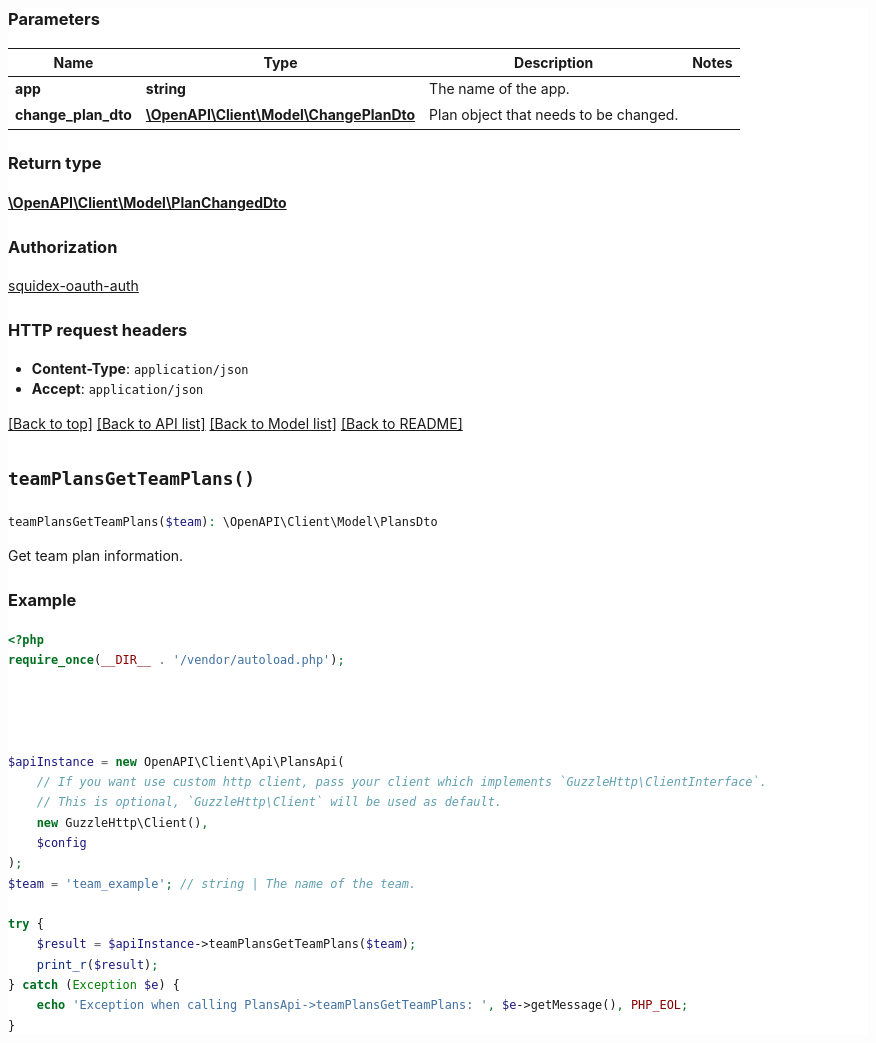 ### Parameters

| Name | Type | Description  | Notes |
| ------------- | ------------- | ------------- | ------------- |
| **app** | **string**| The name of the app. | |
| **change_plan_dto** | [**\OpenAPI\Client\Model\ChangePlanDto**](../Model/ChangePlanDto.md)| Plan object that needs to be changed. | |

### Return type

[**\OpenAPI\Client\Model\PlanChangedDto**](../Model/PlanChangedDto.md)

### Authorization

[squidex-oauth-auth](../../README.md#squidex-oauth-auth)

### HTTP request headers

- **Content-Type**: `application/json`
- **Accept**: `application/json`

[[Back to top]](#) [[Back to API list]](../../README.md#endpoints)
[[Back to Model list]](../../README.md#models)
[[Back to README]](../../README.md)

## `teamPlansGetTeamPlans()`

```php
teamPlansGetTeamPlans($team): \OpenAPI\Client\Model\PlansDto
```

Get team plan information.

### Example

```php
<?php
require_once(__DIR__ . '/vendor/autoload.php');




$apiInstance = new OpenAPI\Client\Api\PlansApi(
    // If you want use custom http client, pass your client which implements `GuzzleHttp\ClientInterface`.
    // This is optional, `GuzzleHttp\Client` will be used as default.
    new GuzzleHttp\Client(),
    $config
);
$team = 'team_example'; // string | The name of the team.

try {
    $result = $apiInstance->teamPlansGetTeamPlans($team);
    print_r($result);
} catch (Exception $e) {
    echo 'Exception when calling PlansApi->teamPlansGetTeamPlans: ', $e->getMessage(), PHP_EOL;
}
```
